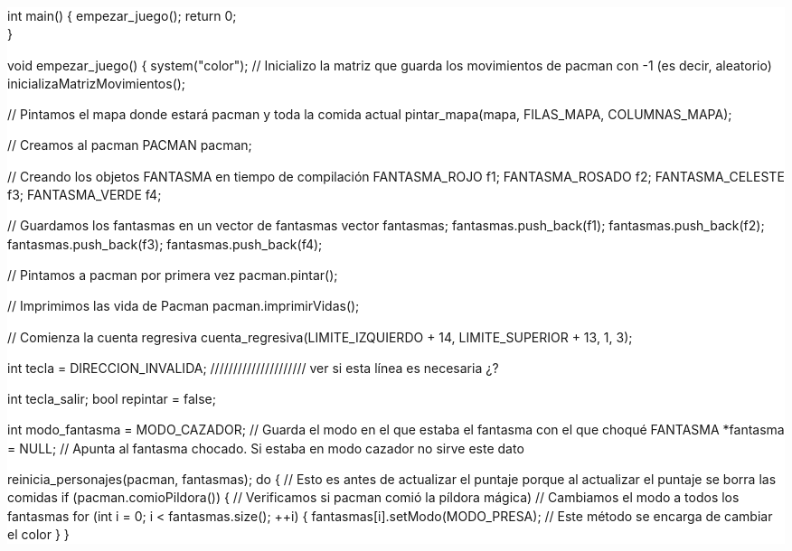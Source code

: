 int main() 
{
   empezar_juego();
   return 0;   
}


void empezar_juego() 
{
   system("color");
   // Inicializo la matriz que guarda los movimientos de pacman con -1 (es decir, aleatorio)
   inicializaMatrizMovimientos();
   
   // Pintamos el mapa donde estará pacman y toda la comida actual
   pintar_mapa(mapa, FILAS_MAPA, COLUMNAS_MAPA);
   
   // Creamos al pacman
   PACMAN pacman;
   
   // Creando los objetos FANTASMA en tiempo de compilación
   FANTASMA_ROJO    f1;
   FANTASMA_ROSADO  f2;
   FANTASMA_CELESTE f3;
   FANTASMA_VERDE   f4;

   // Guardamos los fantasmas en un vector de fantasmas
   vector <FANTASMA> fantasmas;
   fantasmas.push_back(f1);
   fantasmas.push_back(f2);
   fantasmas.push_back(f3);
   fantasmas.push_back(f4);
   
   // Pintamos a pacman por primera vez
   pacman.pintar();
   
   // Imprimimos las vida de Pacman
   pacman.imprimirVidas();
   
   // Comienza la cuenta regresiva
   cuenta_regresiva(LIMITE_IZQUIERDO + 14, LIMITE_SUPERIOR + 13, 1, 3);
   
   int tecla = DIRECCION_INVALIDA; ///////////////////// ver si esta línea es necesaria ¿?
   
   int tecla_salir;
   bool repintar = false;
   
   int modo_fantasma = MODO_CAZADOR;   // Guarda el modo en el que estaba el fantasma con el que choqué
   FANTASMA *fantasma = NULL;          // Apunta al fantasma chocado. Si estaba en modo cazador no sirve este dato
   
   reinicia_personajes(pacman, fantasmas);
   do {
      // Esto es antes de actualizar el puntaje porque al actualizar el puntaje se borra las comidas
      if (pacman.comioPildora()) { // Verificamos si pacman comió la píldora mágica)
         // Cambiamos el modo a todos los fantasmas
         for (int i = 0; i < fantasmas.size(); ++i) {
            fantasmas[i].setModo(MODO_PRESA);   // Este método se encarga de cambiar el color
         }
      }
      